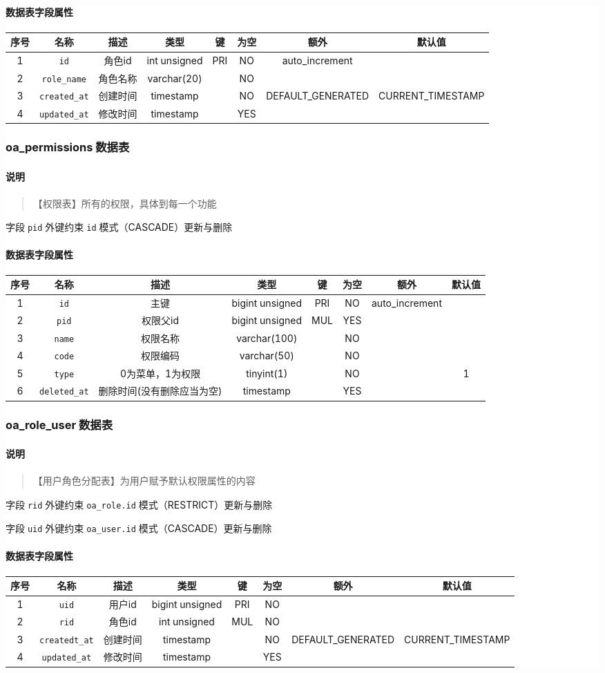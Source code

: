 #### 数据表字段属性

| 序号 | 名称 | 描述 | 类型 | 键 | 为空 | 额外 | 默认值 |
| :--: | :--: | :--: | :--: | :--: | :--: | :--: | :--: |
| 1 | `id` | 角色id | int unsigned | PRI | NO | auto_increment |  |
| 2 | `role_name` | 角色名称 | varchar(20) |  | NO |  |  |
| 3 | `created_at` | 创建时间 | timestamp |  | NO | DEFAULT_GENERATED | CURRENT_TIMESTAMP |
| 4 | `updated_at` | 修改时间 | timestamp |  | YES |  |  |



### oa_permissions 数据表

#### 说明

> 【权限表】所有的权限，具体到每一个功能

字段 `pid` 外键约束 `id` 模式（CASCADE）更新与删除

#### 数据表字段属性

| 序号 | 名称 | 描述 | 类型 | 键 | 为空 | 额外 | 默认值 |
| :--: | :--: | :--: | :--: | :--: | :--: | :--: | :--: |
| 1 | `id` | 主键 | bigint unsigned | PRI | NO | auto_increment |  |
| 2 | `pid` | 权限父id | bigint unsigned | MUL | YES |  |  |
| 3 | `name` | 权限名称 | varchar(100) |  | NO |  |  |
| 4 | `code` | 权限编码 | varchar(50) |  | NO |  |  |
| 5 | `type` | 0为菜单，1为权限 | tinyint(1) |  | NO |  | 1 |
| 6 | `deleted_at` | 删除时间(没有删除应当为空) | timestamp |  | YES |  |  |



### oa_role_user 数据表

#### 说明

> 【用户角色分配表】为用户赋予默认权限属性的内容

字段 `rid` 外键约束 `oa_role.id` 模式（RESTRICT）更新与删除

字段 `uid` 外键约束 `oa_user.id` 模式（CASCADE）更新与删除

#### 数据表字段属性

| 序号 | 名称 | 描述 | 类型 | 键 | 为空 | 额外 | 默认值 |
| :--: | :--: | :--: | :--: | :--: | :--: | :--: | :--: |
| 1 | `uid` | 用户id | bigint unsigned | PRI | NO |  |  |
| 2 | `rid` | 角色id | int unsigned | MUL | NO |  |  |
| 3 | `createdt_at` | 创建时间 | timestamp |  | NO | DEFAULT_GENERATED | CURRENT_TIMESTAMP |
| 4 | `updated_at` | 修改时间 | timestamp |  | YES |  |  |
